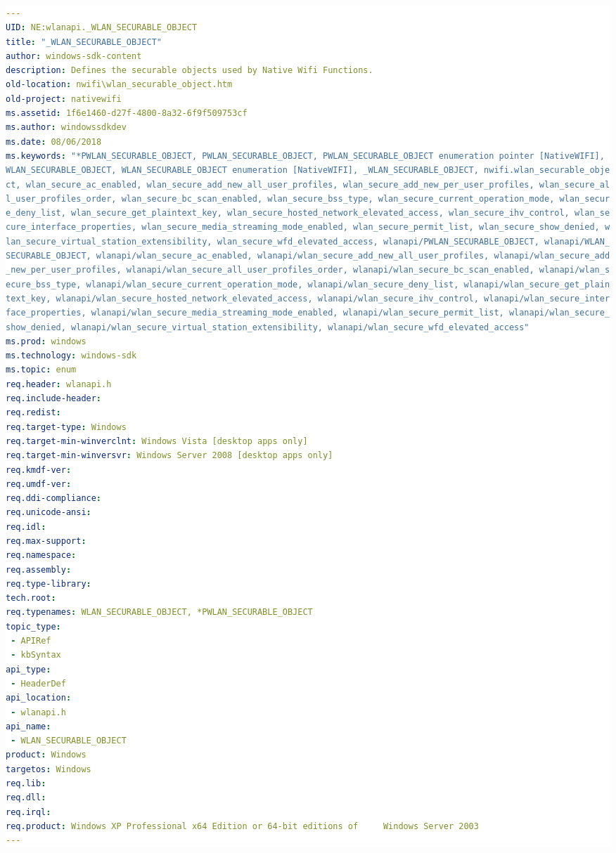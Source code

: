 ```yaml
---
UID: NE:wlanapi._WLAN_SECURABLE_OBJECT
title: "_WLAN_SECURABLE_OBJECT"
author: windows-sdk-content
description: Defines the securable objects used by Native Wifi Functions.
old-location: nwifi\wlan_securable_object.htm
old-project: nativewifi
ms.assetid: 1f6e1460-d27f-4800-8a32-6f9f509753cf
ms.author: windowssdkdev
ms.date: 08/06/2018
ms.keywords: "*PWLAN_SECURABLE_OBJECT, PWLAN_SECURABLE_OBJECT, PWLAN_SECURABLE_OBJECT enumeration pointer [NativeWIFI], WLAN_SECURABLE_OBJECT, WLAN_SECURABLE_OBJECT enumeration [NativeWIFI], _WLAN_SECURABLE_OBJECT, nwifi.wlan_securable_object, wlan_secure_ac_enabled, wlan_secure_add_new_all_user_profiles, wlan_secure_add_new_per_user_profiles, wlan_secure_all_user_profiles_order, wlan_secure_bc_scan_enabled, wlan_secure_bss_type, wlan_secure_current_operation_mode, wlan_secure_deny_list, wlan_secure_get_plaintext_key, wlan_secure_hosted_network_elevated_access, wlan_secure_ihv_control, wlan_secure_interface_properties, wlan_secure_media_streaming_mode_enabled, wlan_secure_permit_list, wlan_secure_show_denied, wlan_secure_virtual_station_extensibility, wlan_secure_wfd_elevated_access, wlanapi/PWLAN_SECURABLE_OBJECT, wlanapi/WLAN_SECURABLE_OBJECT, wlanapi/wlan_secure_ac_enabled, wlanapi/wlan_secure_add_new_all_user_profiles, wlanapi/wlan_secure_add_new_per_user_profiles, wlanapi/wlan_secure_all_user_profiles_order, wlanapi/wlan_secure_bc_scan_enabled, wlanapi/wlan_secure_bss_type, wlanapi/wlan_secure_current_operation_mode, wlanapi/wlan_secure_deny_list, wlanapi/wlan_secure_get_plaintext_key, wlanapi/wlan_secure_hosted_network_elevated_access, wlanapi/wlan_secure_ihv_control, wlanapi/wlan_secure_interface_properties, wlanapi/wlan_secure_media_streaming_mode_enabled, wlanapi/wlan_secure_permit_list, wlanapi/wlan_secure_show_denied, wlanapi/wlan_secure_virtual_station_extensibility, wlanapi/wlan_secure_wfd_elevated_access"
ms.prod: windows
ms.technology: windows-sdk
ms.topic: enum
req.header: wlanapi.h
req.include-header: 
req.redist: 
req.target-type: Windows
req.target-min-winverclnt: Windows Vista [desktop apps only]
req.target-min-winversvr: Windows Server 2008 [desktop apps only]
req.kmdf-ver: 
req.umdf-ver: 
req.ddi-compliance: 
req.unicode-ansi: 
req.idl: 
req.max-support: 
req.namespace: 
req.assembly: 
req.type-library: 
tech.root: 
req.typenames: WLAN_SECURABLE_OBJECT, *PWLAN_SECURABLE_OBJECT
topic_type:
 - APIRef
 - kbSyntax
api_type:
 - HeaderDef
api_location:
 - wlanapi.h
api_name:
 - WLAN_SECURABLE_OBJECT
product: Windows
targetos: Windows
req.lib: 
req.dll: 
req.irql: 
req.product: Windows XP Professional x64 Edition or 64-bit editions of     Windows Server 2003
---
```